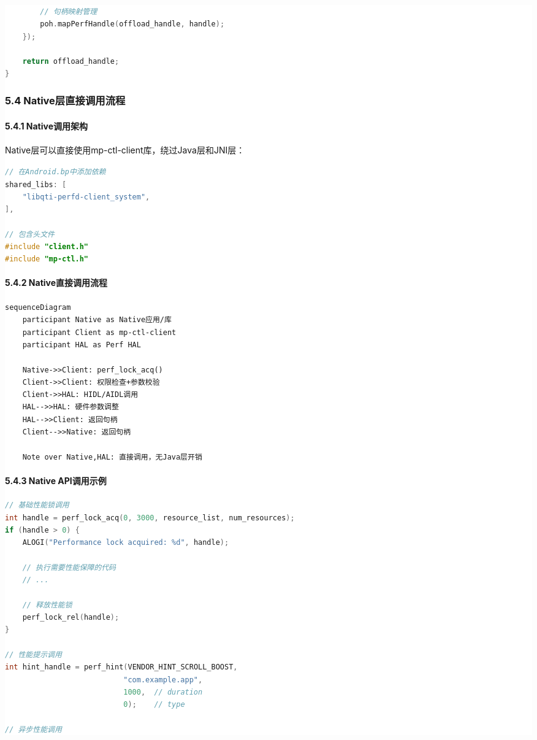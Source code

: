 ```cpp
        // 句柄映射管理
        poh.mapPerfHandle(offload_handle, handle);
    });
    
    return offload_handle;
}
```



### 5.4 Native层直接调用流程

#### 5.4.1 Native调用架构

Native层可以直接使用mp-ctl-client库，绕过Java层和JNI层：

```cpp
// 在Android.bp中添加依赖
shared_libs: [
    "libqti-perfd-client_system",
],

// 包含头文件
#include "client.h"
#include "mp-ctl.h"
```

#### 5.4.2 Native直接调用流程

```mermaid
sequenceDiagram
    participant Native as Native应用/库
    participant Client as mp-ctl-client
    participant HAL as Perf HAL
    
    Native->>Client: perf_lock_acq()
    Client->>Client: 权限检查+参数校验
    Client->>HAL: HIDL/AIDL调用
    HAL-->>HAL: 硬件参数调整
    HAL-->>Client: 返回句柄
    Client-->>Native: 返回句柄
    
    Note over Native,HAL: 直接调用，无Java层开销
```

#### 5.4.3 Native API调用示例

```cpp
// 基础性能锁调用
int handle = perf_lock_acq(0, 3000, resource_list, num_resources);
if (handle > 0) {
    ALOGI("Performance lock acquired: %d", handle);
    
    // 执行需要性能保障的代码
    // ...
    
    // 释放性能锁
    perf_lock_rel(handle);
}

// 性能提示调用
int hint_handle = perf_hint(VENDOR_HINT_SCROLL_BOOST, 
                           "com.example.app", 
                           1000,  // duration
                           0);    // type

// 异步性能调用
```